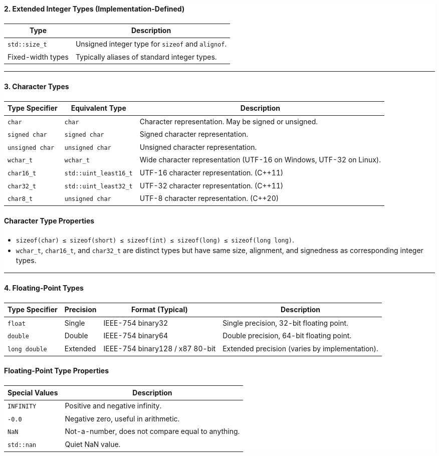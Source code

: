 #### **2. Extended Integer Types** (Implementation-Defined)

| Type            | Description |
|----------------|-------------|
| `std::size_t`  | Unsigned integer type for `sizeof` and `alignof`. |
| Fixed-width types | Typically aliases of standard integer types. |

---

#### **3. Character Types**

| Type Specifier    | Equivalent Type           | Description |
|-------------------|--------------------------|-------------|
| `char`           | `char`                     | Character representation. May be signed or unsigned. |
| `signed char`    | `signed char`              | Signed character representation. |
| `unsigned char`  | `unsigned char`            | Unsigned character representation. |
| `wchar_t`        | `wchar_t`                  | Wide character representation (UTF-16 on Windows, UTF-32 on Linux). |
| `char16_t`       | `std::uint_least16_t`      | UTF-16 character representation. (C++11) |
| `char32_t`       | `std::uint_least32_t`      | UTF-32 character representation. (C++11) |
| `char8_t`        | `unsigned char`            | UTF-8 character representation. (C++20) |

#### **Character Type Properties**
- `sizeof(char) ≤ sizeof(short) ≤ sizeof(int) ≤ sizeof(long) ≤ sizeof(long long)`.
- `wchar_t`, `char16_t`, and `char32_t` are distinct types but have same size, alignment, and signedness as corresponding integer types.

---

#### **4. Floating-Point Types**

| Type Specifier    | Precision | Format (Typical) | Description |
|------------------|----------|----------------|-------------|
| `float`         | Single   | IEEE-754 binary32 | Single precision, 32-bit floating point. |
| `double`        | Double   | IEEE-754 binary64 | Double precision, 64-bit floating point. |
| `long double`   | Extended | IEEE-754 binary128 / x87 80-bit | Extended precision (varies by implementation). |

#### **Floating-Point Type Properties**

| Special Values | Description |
|---------------|-------------|
| `INFINITY`    | Positive and negative infinity. |
| `-0.0`        | Negative zero, useful in arithmetic. |
| `NaN`         | Not-a-number, does not compare equal to anything. |
| `std::nan`    | Quiet NaN value. |
